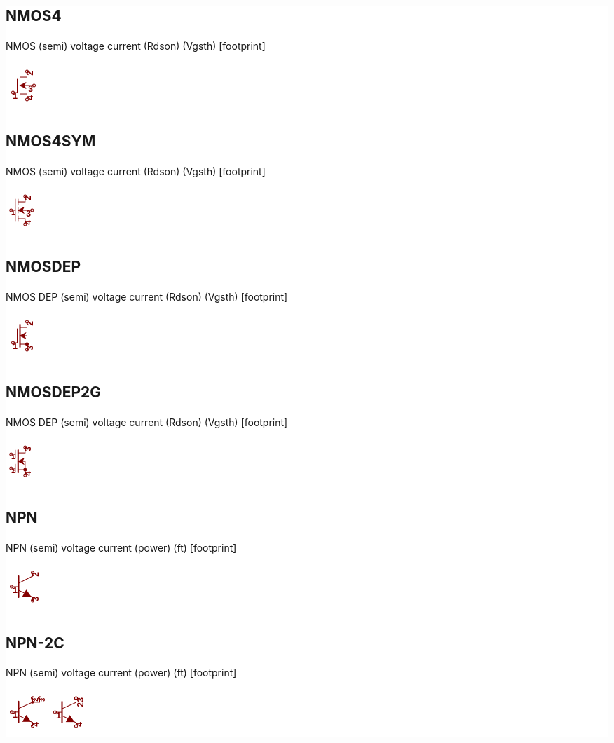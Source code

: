 ## NMOS4
NMOS (semi) voltage current (Rdson) (Vgsth) [footprint]

![NMOS4__1__1](/images/_semi__NMOS4__1__1.png?raw=true) 

## NMOS4SYM
NMOS (semi) voltage current (Rdson) (Vgsth) [footprint]

![NMOS4SYM__1__1](/images/_semi__NMOS4SYM__1__1.png?raw=true) 

## NMOSDEP
NMOS DEP (semi) voltage current (Rdson) (Vgsth) [footprint]

![NMOSDEP__1__1](/images/_semi__NMOSDEP__1__1.png?raw=true) 

## NMOSDEP2G
NMOS DEP (semi) voltage current (Rdson) (Vgsth) [footprint]

![NMOSDEP2G__1__1](/images/_semi__NMOSDEP2G__1__1.png?raw=true) 

## NPN
NPN (semi) voltage current (power) (ft) [footprint]

![NPN__1__1](/images/semi-trans-generic__TIP31A__1__1.png?raw=true) 

## NPN-2C
NPN (semi) voltage current (power) (ft) [footprint]

![NPN-2C__1__1](/images/_semi__NPN-2C__1__1.png?raw=true) 
![NPN-2C__1__2](/images/_semi__NPN-2C__1__2.png?raw=true) 
